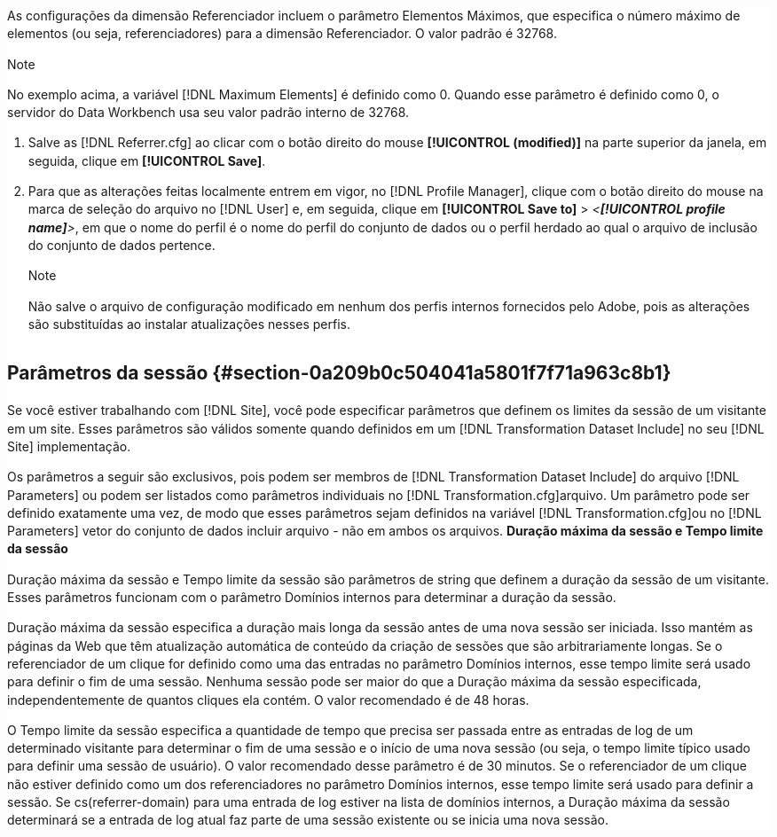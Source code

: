    As configurações da dimensão Referenciador incluem o parâmetro Elementos Máximos, que especifica o número máximo de elementos (ou seja, referenciadores) para a dimensão Referenciador. O valor padrão é 32768.

   >[!NOTE]
   >
   >No exemplo acima, a variável [!DNL Maximum Elements] é definido como 0. Quando esse parâmetro é definido como 0, o servidor do Data Workbench usa seu valor padrão interno de 32768.

1. Salve as [!DNL Referrer.cfg] ao clicar com o botão direito do mouse **[!UICONTROL (modified)]** na parte superior da janela, em seguida, clique em **[!UICONTROL Save]**.

1. Para que as alterações feitas localmente entrem em vigor, no [!DNL Profile Manager], clique com o botão direito do mouse na marca de seleção do arquivo no [!DNL User] e, em seguida, clique em **[!UICONTROL Save to]** > *&lt;**[!UICONTROL profile name]**>*, em que o nome do perfil é o nome do perfil do conjunto de dados ou o perfil herdado ao qual o arquivo de inclusão do conjunto de dados pertence.

   >[!NOTE]
   >
   >Não salve o arquivo de configuração modificado em nenhum dos perfis internos fornecidos pelo Adobe, pois as alterações são substituídas ao instalar atualizações nesses perfis.

## Parâmetros da sessão {#section-0a209b0c504041a5801f7f71a963c8b1}

Se você estiver trabalhando com [!DNL Site], você pode especificar parâmetros que definem os limites da sessão de um visitante em um site. Esses parâmetros são válidos somente quando definidos em um [!DNL Transformation Dataset Include] no seu [!DNL Site] implementação.

Os parâmetros a seguir são exclusivos, pois podem ser membros de [!DNL Transformation Dataset Include] do arquivo [!DNL Parameters] ou podem ser listados como parâmetros individuais no [!DNL Transformation.cfg]arquivo. Um parâmetro pode ser definido exatamente uma vez, de modo que esses parâmetros sejam definidos na variável [!DNL Transformation.cfg]ou no [!DNL Parameters] vetor do conjunto de dados incluir arquivo - não em ambos os arquivos.
**Duração máxima da sessão e Tempo limite da sessão**

Duração máxima da sessão e Tempo limite da sessão são parâmetros de string que definem a duração da sessão de um visitante. Esses parâmetros funcionam com o parâmetro Domínios internos para determinar a duração da sessão.

Duração máxima da sessão especifica a duração mais longa da sessão antes de uma nova sessão ser iniciada. Isso mantém as páginas da Web que têm atualização automática de conteúdo da criação de sessões que são arbitrariamente longas. Se o referenciador de um clique for definido como uma das entradas no parâmetro Domínios internos, esse tempo limite será usado para definir o fim de uma sessão. Nenhuma sessão pode ser maior do que a Duração máxima da sessão especificada, independentemente de quantos cliques ela contém. O valor recomendado é de 48 horas.

O Tempo limite da sessão especifica a quantidade de tempo que precisa ser passada entre as entradas de log de um determinado visitante para determinar o fim de uma sessão e o início de uma nova sessão (ou seja, o tempo limite típico usado para definir uma sessão de usuário). O valor recomendado desse parâmetro é de 30 minutos. Se o referenciador de um clique não estiver definido como um dos referenciadores no parâmetro Domínios internos, esse tempo limite será usado para definir a sessão. Se cs(referrer-domain) para uma entrada de log estiver na lista de domínios internos, a Duração máxima da sessão determinará se a entrada de log atual faz parte de uma sessão existente ou se inicia uma nova sessão.
